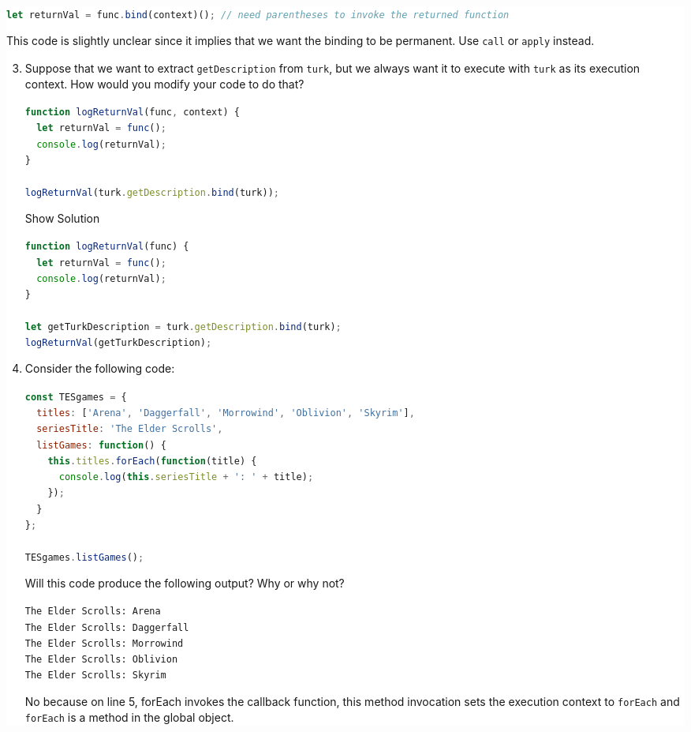    ```js
   let returnVal = func.bind(context)(); // need parentheses to invoke the returned function
   ```

   This code is slightly unclear since it implies that we want the binding to be permanent. Use `call` or `apply` instead.

3. Suppose that we want to extract `getDescription` from `turk`, but we always want it to execute with `turk` as its execution context. How would you modify your code to do that?

   ```js
   function logReturnVal(func, context) {
     let returnVal = func();
     console.log(returnVal);
   }
   
   logReturnVal(turk.getDescription.bind(turk));
   ```

   Show Solution

   ```js
   function logReturnVal(func) {
     let returnVal = func();
     console.log(returnVal);
   }
   
   let getTurkDescription = turk.getDescription.bind(turk);
   logReturnVal(getTurkDescription);
   ```

4. Consider the following code:

   ```js
   const TESgames = {
     titles: ['Arena', 'Daggerfall', 'Morrowind', 'Oblivion', 'Skyrim'],
     seriesTitle: 'The Elder Scrolls',
     listGames: function() {
       this.titles.forEach(function(title) {
         console.log(this.seriesTitle + ': ' + title);
       });
     }
   };
   
   TESgames.listGames();
   ```

   Will this code produce the following output? Why or why not?

   ```plaintext
   The Elder Scrolls: Arena
   The Elder Scrolls: Daggerfall
   The Elder Scrolls: Morrowind
   The Elder Scrolls: Oblivion
   The Elder Scrolls: Skyrim
   ```

   No because on line 5, forEach invokes the callback function, this method invocation sets the execution context to `forEach` and `forEach` is a method in the global object. 
